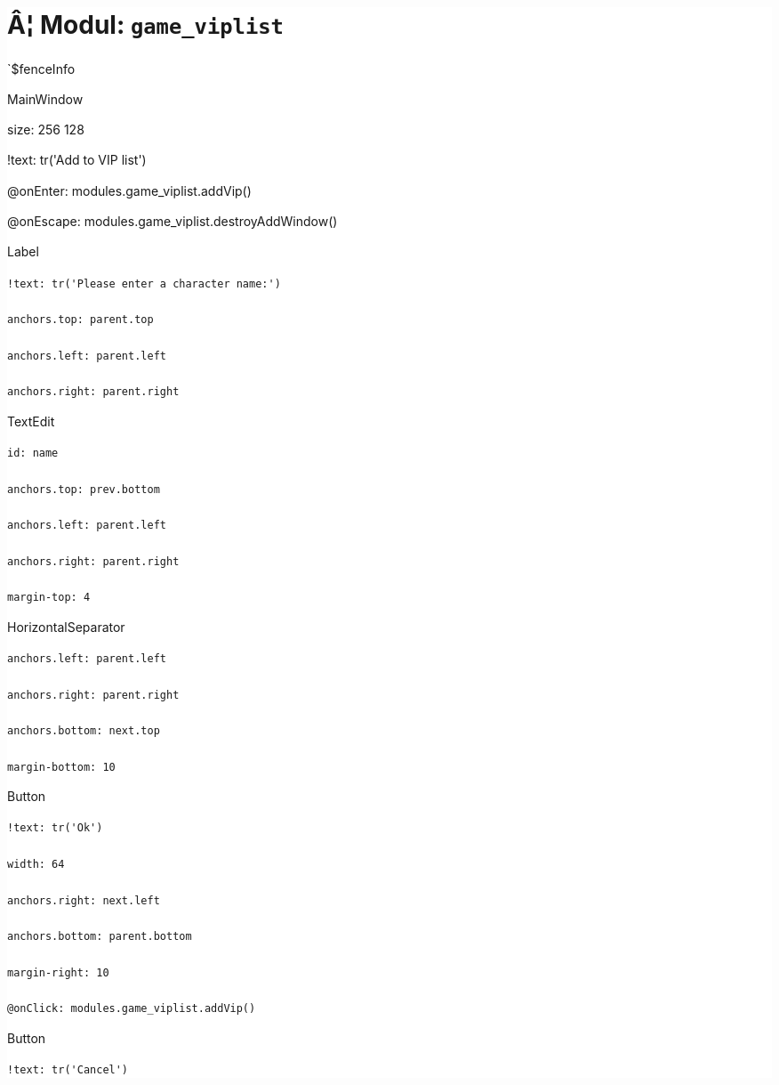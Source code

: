 # Â¦ Modul: `game_viplist`

`$fenceInfo

MainWindow

  size: 256 128

  !text: tr('Add to VIP list')

  @onEnter: modules.game_viplist.addVip()

  @onEscape: modules.game_viplist.destroyAddWindow()

  Label

    !text: tr('Please enter a character name:')

    anchors.top: parent.top

    anchors.left: parent.left

    anchors.right: parent.right

  TextEdit

    id: name

    anchors.top: prev.bottom

    anchors.left: parent.left

    anchors.right: parent.right

    margin-top: 4

  HorizontalSeparator

    anchors.left: parent.left

    anchors.right: parent.right

    anchors.bottom: next.top

    margin-bottom: 10

  Button

    !text: tr('Ok')

    width: 64

    anchors.right: next.left

    anchors.bottom: parent.bottom

    margin-right: 10

    @onClick: modules.game_viplist.addVip()

  Button

    !text: tr('Cancel')
